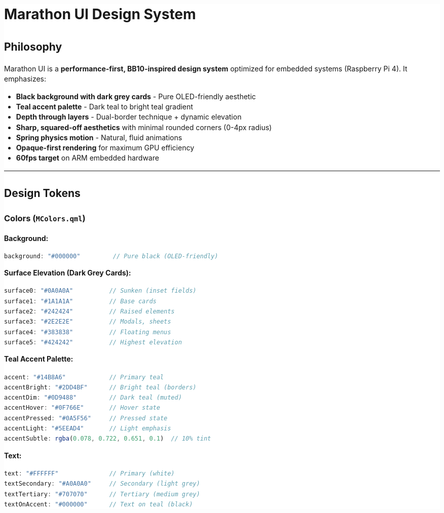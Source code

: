 # Marathon UI Design System

## Philosophy

Marathon UI is a **performance-first, BB10-inspired design system** optimized for embedded systems (Raspberry Pi 4). It emphasizes:

- **Black background with dark grey cards** - Pure OLED-friendly aesthetic
- **Teal accent palette** - Dark teal to bright teal gradient
- **Depth through layers** - Dual-border technique + dynamic elevation
- **Sharp, squared-off aesthetics** with minimal rounded corners (0-4px radius)
- **Spring physics motion** - Natural, fluid animations
- **Opaque-first rendering** for maximum GPU efficiency
- **60fps target** on ARM embedded hardware

---

## Design Tokens

### Colors (`MColors.qml`)

**Background:**
```qml
background: "#000000"         // Pure black (OLED-friendly)
```

**Surface Elevation (Dark Grey Cards):**
```qml
surface0: "#0A0A0A"          // Sunken (inset fields)
surface1: "#1A1A1A"          // Base cards
surface2: "#242424"          // Raised elements
surface3: "#2E2E2E"          // Modals, sheets
surface4: "#383838"          // Floating menus
surface5: "#424242"          // Highest elevation
```

**Teal Accent Palette:**
```qml
accent: "#14B8A6"            // Primary teal
accentBright: "#2DD4BF"      // Bright teal (borders)
accentDim: "#0D9488"         // Dark teal (muted)
accentHover: "#0F766E"       // Hover state
accentPressed: "#0A5F56"     // Pressed state
accentLight: "#5EEAD4"       // Light emphasis
accentSubtle: rgba(0.078, 0.722, 0.651, 0.1)  // 10% tint
```

**Text:**
```qml
text: "#FFFFFF"              // Primary (white)
textSecondary: "#A0A0A0"     // Secondary (light grey)
textTertiary: "#707070"      // Tertiary (medium grey)
textOnAccent: "#000000"      // Text on teal (black)
```
